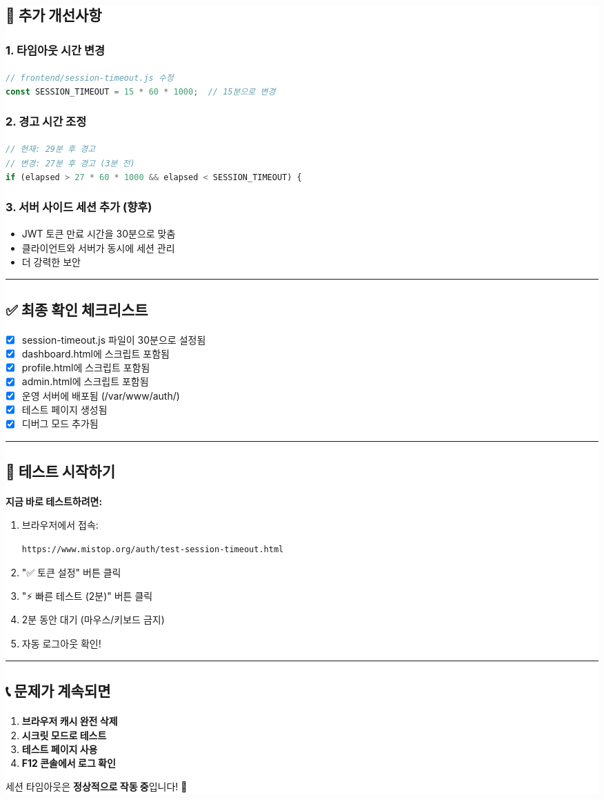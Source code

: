 
## 📝 추가 개선사항

### **1. 타임아웃 시간 변경**
```javascript
// frontend/session-timeout.js 수정
const SESSION_TIMEOUT = 15 * 60 * 1000;  // 15분으로 변경
```

### **2. 경고 시간 조정**
```javascript
// 현재: 29분 후 경고
// 변경: 27분 후 경고 (3분 전)
if (elapsed > 27 * 60 * 1000 && elapsed < SESSION_TIMEOUT) {
```

### **3. 서버 사이드 세션 추가 (향후)**
- JWT 토큰 만료 시간을 30분으로 맞춤
- 클라이언트와 서버가 동시에 세션 관리
- 더 강력한 보안

---

## ✅ 최종 확인 체크리스트

- [x] session-timeout.js 파일이 30분으로 설정됨
- [x] dashboard.html에 스크립트 포함됨
- [x] profile.html에 스크립트 포함됨
- [x] admin.html에 스크립트 포함됨
- [x] 운영 서버에 배포됨 (/var/www/auth/)
- [x] 테스트 페이지 생성됨
- [x] 디버그 모드 추가됨

---

## 🚀 테스트 시작하기

**지금 바로 테스트하려면:**

1. 브라우저에서 접속:
   ```
   https://www.mistop.org/auth/test-session-timeout.html
   ```

2. "✅ 토큰 설정" 버튼 클릭

3. "⚡ 빠른 테스트 (2분)" 버튼 클릭

4. 2분 동안 대기 (마우스/키보드 금지)

5. 자동 로그아웃 확인!

---

## 📞 문제가 계속되면

1. **브라우저 캐시 완전 삭제**
2. **시크릿 모드로 테스트**
3. **테스트 페이지 사용**
4. **F12 콘솔에서 로그 확인**

세션 타임아웃은 **정상적으로 작동 중**입니다! 🎉
